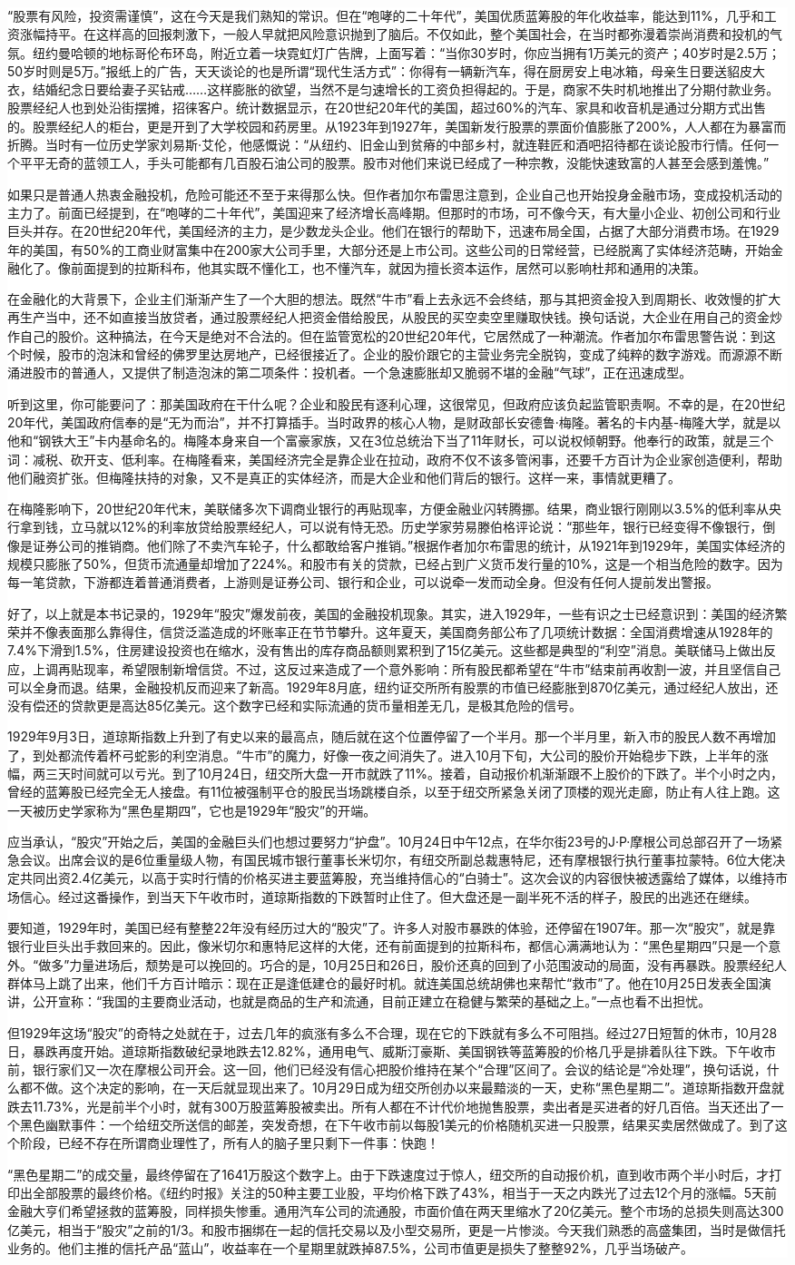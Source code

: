 “股票有风险，投资需谨慎”，这在今天是我们熟知的常识。但在“咆哮的二十年代”，美国优质蓝筹股的年化收益率，能达到11%，几乎和工资涨幅持平。在这样高的回报刺激下，一般人早就把风险意识抛到了脑后。不仅如此，整个美国社会，在当时都弥漫着崇尚消费和投机的气氛。纽约曼哈顿的地标哥伦布环岛，附近立着一块霓虹灯广告牌，上面写着：“当你30岁时，你应当拥有1万美元的资产；40岁时是2.5万；50岁时则是5万。”报纸上的广告，天天谈论的也是所谓“现代生活方式”：你得有一辆新汽车，得在厨房安上电冰箱，母亲生日要送貂皮大衣，结婚纪念日要给妻子买钻戒……这样膨胀的欲望，当然不是匀速增长的工资负担得起的。于是，商家不失时机地推出了分期付款业务。股票经纪人也到处沿街摆摊，招徕客户。统计数据显示，在20世纪20年代的美国，超过60%的汽车、家具和收音机是通过分期方式出售的。股票经纪人的柜台，更是开到了大学校园和药房里。从1923年到1927年，美国新发行股票的票面价值膨胀了200%，人人都在为暴富而折腾。当时有一位历史学家刘易斯·艾伦，他感慨说：“从纽约、旧金山到贫瘠的中部乡村，就连鞋匠和酒吧招待都在谈论股市行情。任何一个平平无奇的蓝领工人，手头可能都有几百股石油公司的股票。股市对他们来说已经成了一种宗教，没能快速致富的人甚至会感到羞愧。”

如果只是普通人热衷金融投机，危险可能还不至于来得那么快。但作者加尔布雷思注意到，企业自己也开始投身金融市场，变成投机活动的主力了。前面已经提到，在“咆哮的二十年代”，美国迎来了经济增长高峰期。但那时的市场，可不像今天，有大量小企业、初创公司和行业巨头并存。在20世纪20年代，美国经济的主力，是少数龙头企业。他们在银行的帮助下，迅速布局全国，占据了大部分消费市场。在1929年的美国，有50%的工商业财富集中在200家大公司手里，大部分还是上市公司。这些公司的日常经营，已经脱离了实体经济范畴，开始金融化了。像前面提到的拉斯科布，他其实既不懂化工，也不懂汽车，就因为擅长资本运作，居然可以影响杜邦和通用的决策。

在金融化的大背景下，企业主们渐渐产生了一个大胆的想法。既然“牛市”看上去永远不会终结，那与其把资金投入到周期长、收效慢的扩大再生产当中，还不如直接当放贷者，通过股票经纪人把资金借给股民，从股民的买空卖空里赚取快钱。换句话说，大企业在用自己的资金炒作自己的股价。这种搞法，在今天是绝对不合法的。但在监管宽松的20世纪20年代，它居然成了一种潮流。作者加尔布雷思警告说：到这个时候，股市的泡沫和曾经的佛罗里达房地产，已经很接近了。企业的股价跟它的主营业务完全脱钩，变成了纯粹的数字游戏。而源源不断涌进股市的普通人，又提供了制造泡沫的第二项条件：投机者。一个急速膨胀却又脆弱不堪的金融“气球”，正在迅速成型。

听到这里，你可能要问了：那美国政府在干什么呢？企业和股民有逐利心理，这很常见，但政府应该负起监管职责啊。不幸的是，在20世纪20年代，美国政府信奉的是“无为而治”，并不打算插手。当时政界的核心人物，是财政部长安德鲁·梅隆。著名的卡内基-梅隆大学，就是以他和“钢铁大王”卡内基命名的。梅隆本身来自一个富豪家族，又在3位总统治下当了11年财长，可以说权倾朝野。他奉行的政策，就是三个词：减税、砍开支、低利率。在梅隆看来，美国经济完全是靠企业在拉动，政府不仅不该多管闲事，还要千方百计为企业家创造便利，帮助他们融资扩张。但梅隆扶持的对象，又不是真正的实体经济，而是大企业和他们背后的银行。这样一来，事情就更糟了。

在梅隆影响下，20世纪20年代末，美联储多次下调商业银行的再贴现率，方便金融业闪转腾挪。结果，商业银行刚刚以3.5%的低利率从央行拿到钱，立马就以12%的利率放贷给股票经纪人，可以说有恃无恐。历史学家劳易滕伯格评论说：“那些年，银行已经变得不像银行，倒像是证券公司的推销商。他们除了不卖汽车轮子，什么都敢给客户推销。”根据作者加尔布雷思的统计，从1921年到1929年，美国实体经济的规模只膨胀了50%，但货币流通量却增加了224%。和股市有关的贷款，已经占到广义货币发行量的10%，这是一个相当危险的数字。因为每一笔贷款，下游都连着普通消费者，上游则是证券公司、银行和企业，可以说牵一发而动全身。但没有任何人提前发出警报。



好了，以上就是本书记录的，1929年“股灾”爆发前夜，美国的金融投机现象。其实，进入1929年，一些有识之士已经意识到：美国的经济繁荣并不像表面那么靠得住，信贷泛滥造成的坏账率正在节节攀升。这年夏天，美国商务部公布了几项统计数据：全国消费增速从1928年的7.4%下滑到1.5%，住房建设投资也在缩水，没有售出的库存商品额则累积到了15亿美元。这些都是典型的“利空”消息。美联储马上做出反应，上调再贴现率，希望限制新增信贷。不过，这反过来造成了一个意外影响：所有股民都希望在“牛市”结束前再收割一波，并且坚信自己可以全身而退。结果，金融投机反而迎来了新高。1929年8月底，纽约证交所所有股票的市值已经膨胀到870亿美元，通过经纪人放出，还没有偿还的贷款更是高达85亿美元。这个数字已经和实际流通的货币量相差无几，是极其危险的信号。

1929年9月3日，道琼斯指数上升到了有史以来的最高点，随后就在这个位置停留了一个半月。那一个半月里，新入市的股民人数不再增加了，到处都流传着杯弓蛇影的利空消息。“牛市”的魔力，好像一夜之间消失了。进入10月下旬，大公司的股价开始稳步下跌，上半年的涨幅，两三天时间就可以亏光。到了10月24日，纽交所大盘一开市就跌了11%。接着，自动报价机渐渐跟不上股价的下跌了。半个小时之内，曾经的蓝筹股已经完全无人接盘。有11位被强制平仓的股民当场跳楼自杀，以至于纽交所紧急关闭了顶楼的观光走廊，防止有人往上跑。这一天被历史学家称为“黑色星期四”，它也是1929年“股灾”的开端。

应当承认，“股灾”开始之后，美国的金融巨头们也想过要努力“护盘”。10月24日中午12点，在华尔街23号的J·P·摩根公司总部召开了一场紧急会议。出席会议的是6位重量级人物，有国民城市银行董事长米切尔，有纽交所副总裁惠特尼，还有摩根银行执行董事拉蒙特。6位大佬决定共同出资2.4亿美元，以高于实时行情的价格买进主要蓝筹股，充当维持信心的“白骑士”。这次会议的内容很快被透露给了媒体，以维持市场信心。经过这番操作，到当天下午收市时，道琼斯指数的下跌暂时止住了。但大盘还是一副半死不活的样子，股民的出逃还在继续。

要知道，1929年时，美国已经有整整22年没有经历过大的“股灾”了。许多人对股市暴跌的体验，还停留在1907年。那一次“股灾”，就是靠银行业巨头出手救回来的。因此，像米切尔和惠特尼这样的大佬，还有前面提到的拉斯科布，都信心满满地认为：“黑色星期四”只是一个意外。“做多”力量进场后，颓势是可以挽回的。巧合的是，10月25日和26日，股价还真的回到了小范围波动的局面，没有再暴跌。股票经纪人群体马上跳了出来，他们千方百计暗示：现在正是逢低建仓的最好时机。就连美国总统胡佛也来帮忙“救市”了。他在10月25日发表全国演讲，公开宣称：“我国的主要商业活动，也就是商品的生产和流通，目前正建立在稳健与繁荣的基础之上。”一点也看不出担忧。

但1929年这场“股灾”的奇特之处就在于，过去几年的疯涨有多么不合理，现在它的下跌就有多么不可阻挡。经过27日短暂的休市，10月28日，暴跌再度开始。道琼斯指数破纪录地跌去12.82%，通用电气、威斯汀豪斯、美国钢铁等蓝筹股的价格几乎是排着队往下跌。下午收市前，银行家们又一次在摩根公司开会。这一回，他们已经没有信心把股价维持在某个“合理”区间了。会议的结论是“冷处理”，换句话说，什么都不做。这个决定的影响，在一天后就显现出来了。10月29日成为纽交所创办以来最黯淡的一天，史称“黑色星期二”。道琼斯指数开盘就跌去11.73%，光是前半个小时，就有300万股蓝筹股被卖出。所有人都在不计代价地抛售股票，卖出者是买进者的好几百倍。当天还出了一个黑色幽默事件：一个给纽交所送信的邮差，突发奇想，在下午收市前以每股1美元的价格随机买进一只股票，结果买卖居然做成了。到了这个阶段，已经不存在所谓商业理性了，所有人的脑子里只剩下一件事：快跑！

“黑色星期二”的成交量，最终停留在了1641万股这个数字上。由于下跌速度过于惊人，纽交所的自动报价机，直到收市两个半小时后，才打印出全部股票的最终价格。《纽约时报》关注的50种主要工业股，平均价格下跌了43%，相当于一天之内跌光了过去12个月的涨幅。5天前金融大亨们希望拯救的蓝筹股，同样损失惨重。通用汽车公司的流通股，市面价值在两天里缩水了20亿美元。整个市场的总损失则高达300亿美元，相当于“股灾”之前的1/3。和股市捆绑在一起的信托交易以及小型交易所，更是一片惨淡。今天我们熟悉的高盛集团，当时是做信托业务的。他们主推的信托产品“蓝山”，收益率在一个星期里就跌掉87.5%，公司市值更是损失了整整92%，几乎当场破产。
